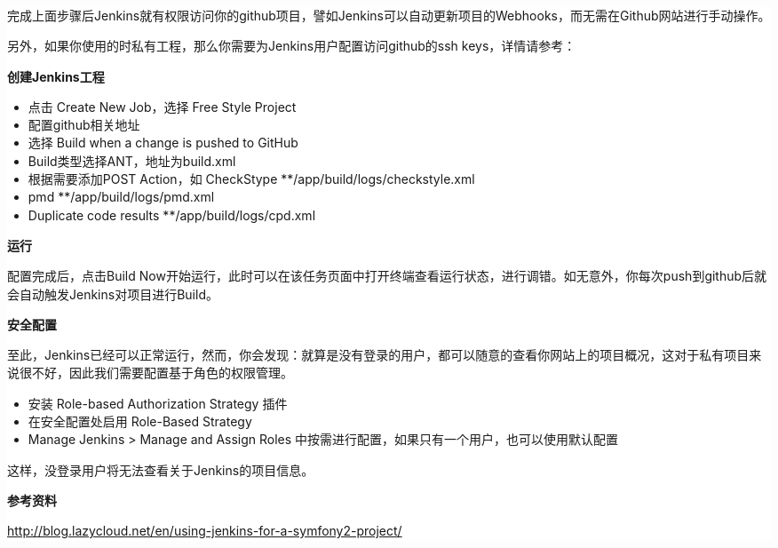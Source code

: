完成上面步骤后Jenkins就有权限访问你的github项目，譬如Jenkins可以自动更新项目的Webhooks，而无需在Github网站进行手动操作。

另外，如果你使用的时私有工程，那么你需要为Jenkins用户配置访问github的ssh keys，详情请参考：

**创建Jenkins工程**

* 点击 Create New Job，选择 Free Style Project
* 配置github相关地址
* 选择 Build when a change is pushed to GitHub
* Build类型选择ANT，地址为build.xml
* 根据需要添加POST Action，如 CheckStype  **/app/build/logs/checkstyle.xml
* pmd  **/app/build/logs/pmd.xml
* Duplicate code results **/app/build/logs/cpd.xml

**运行**

配置完成后，点击Build Now开始运行，此时可以在该任务页面中打开终端查看运行状态，进行调错。如无意外，你每次push到github后就会自动触发Jenkins对项目进行Build。

**安全配置**

至此，Jenkins已经可以正常运行，然而，你会发现：就算是没有登录的用户，都可以随意的查看你网站上的项目概况，这对于私有项目来说很不好，因此我们需要配置基于角色的权限管理。

* 安装 Role-based Authorization Strategy 插件
* 在安全配置处启用 Role-Based Strategy
* Manage Jenkins > Manage and Assign Roles 中按需进行配置，如果只有一个用户，也可以使用默认配置

这样，没登录用户将无法查看关于Jenkins的项目信息。

**参考资料**

http://blog.lazycloud.net/en/using-jenkins-for-a-symfony2-project/
